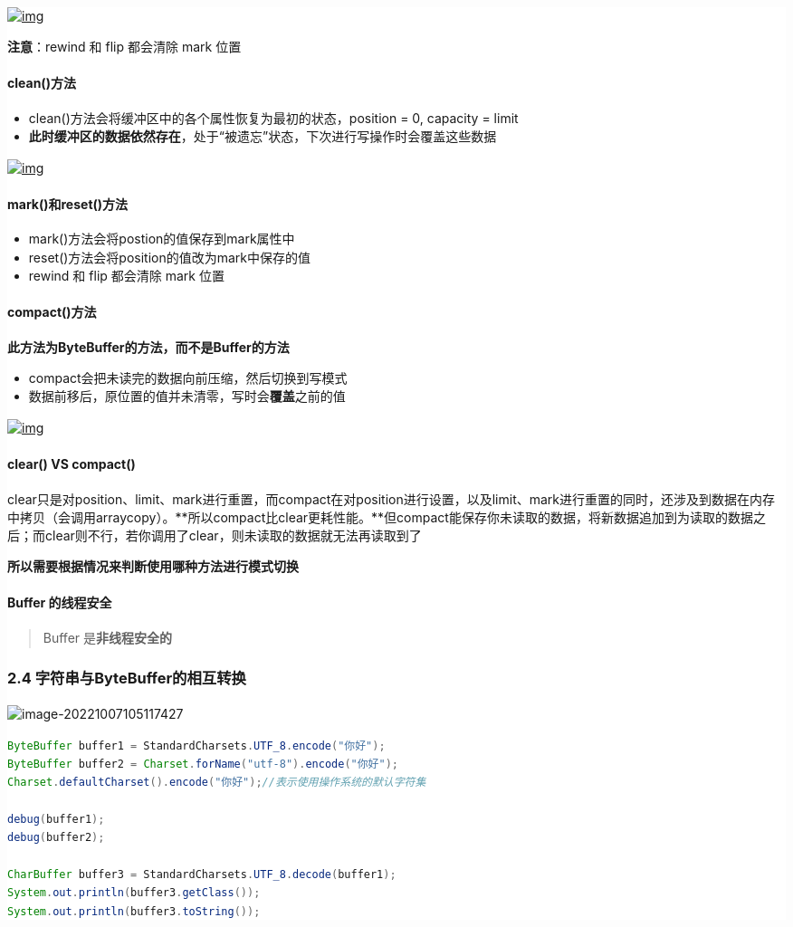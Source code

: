 [![img](https://mynotepicbed.oss-cn-beijing.aliyuncs.com/img/20201109145852.png)](https://nyimapicture.oss-cn-beijing.aliyuncs.com/img/20201109145852.png)

**注意**：rewind 和 flip 都会清除 mark 位置

#### clean()方法

- clean()方法会将缓冲区中的各个属性恢复为最初的状态，position = 0, capacity = limit
- **此时缓冲区的数据依然存在**，处于“被遗忘”状态，下次进行写操作时会覆盖这些数据

[![img](https://mynotepicbed.oss-cn-beijing.aliyuncs.com/img/20201109145905.png)](https://nyimapicture.oss-cn-beijing.aliyuncs.com/img/20201109145905.png)

#### mark()和reset()方法

- mark()方法会将postion的值保存到mark属性中
- reset()方法会将position的值改为mark中保存的值
- rewind 和 flip 都会清除 mark 位置

#### compact()方法

**此方法为ByteBuffer的方法，而不是Buffer的方法**

- compact会把未读完的数据向前压缩，然后切换到写模式
- 数据前移后，原位置的值并未清零，写时会**覆盖**之前的值

[![img](https://mynotepicbed.oss-cn-beijing.aliyuncs.com/img/20210412155726.png)](https://nyimapicture.oss-cn-beijing.aliyuncs.com/img/20210412155726.png)

#### clear() VS compact()

clear只是对position、limit、mark进行重置，而compact在对position进行设置，以及limit、mark进行重置的同时，还涉及到数据在内存中拷贝（会调用arraycopy）。**所以compact比clear更耗性能。**但compact能保存你未读取的数据，将新数据追加到为读取的数据之后；而clear则不行，若你调用了clear，则未读取的数据就无法再读取到了

**所以需要根据情况来判断使用哪种方法进行模式切换**

#### Buffer 的线程安全

> Buffer 是**非线程安全的**

### 2.4 **字符串与ByteBuffer的相互转换**

![image-20221007105117427](https://mynotepicbed.oss-cn-beijing.aliyuncs.com/img/image-20221007105117427.png)



```java
ByteBuffer buffer1 = StandardCharsets.UTF_8.encode("你好");
ByteBuffer buffer2 = Charset.forName("utf-8").encode("你好");
Charset.defaultCharset().encode("你好");//表示使用操作系统的默认字符集

debug(buffer1);
debug(buffer2);

CharBuffer buffer3 = StandardCharsets.UTF_8.decode(buffer1);
System.out.println(buffer3.getClass());
System.out.println(buffer3.toString());
```
